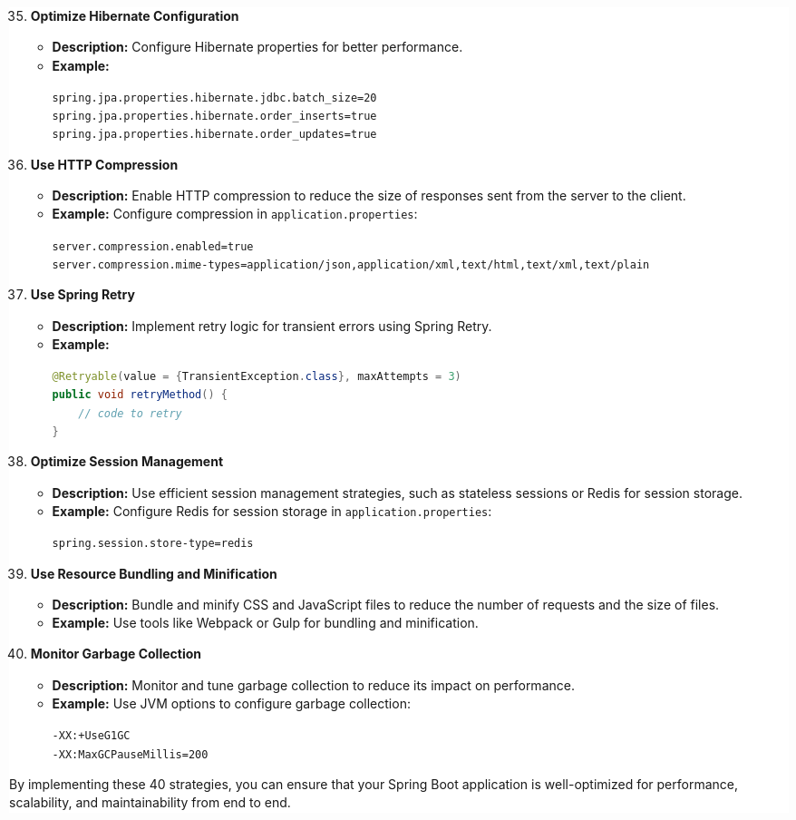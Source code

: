 35. **Optimize Hibernate Configuration**
    - **Description:** Configure Hibernate properties for better performance.
    - **Example:** 
      ```properties
      spring.jpa.properties.hibernate.jdbc.batch_size=20
      spring.jpa.properties.hibernate.order_inserts=true
      spring.jpa.properties.hibernate.order_updates=true
      ```

36. **Use HTTP Compression**
    - **Description:** Enable HTTP compression to reduce the size of responses sent from the server to the client.
    - **Example:** Configure compression in `application.properties`:
      ```properties
      server.compression.enabled=true
      server.compression.mime-types=application/json,application/xml,text/html,text/xml,text/plain
      ```

37. **Use Spring Retry**
    - **Description:** Implement retry logic for transient errors using Spring Retry.
    - **Example:** 
      ```java
      @Retryable(value = {TransientException.class}, maxAttempts = 3)
      public void retryMethod() {
          // code to retry
      }
      ```

38. **Optimize Session Management**
    - **Description:** Use efficient session management strategies, such as stateless sessions or Redis for session storage.
    - **Example:** Configure Redis for session storage in `application.properties`:
      ```properties
      spring.session.store-type=redis
      ```

39. **Use Resource Bundling and Minification**
    - **Description:** Bundle and minify CSS and JavaScript files to reduce the number of requests and the size of files.
    - **Example:** Use tools like Webpack or Gulp for bundling and minification.

40. **Monitor Garbage Collection**
    - **Description:** Monitor and tune garbage collection to reduce its impact on performance.
    - **Example:** Use JVM options to configure garbage collection:
      ```properties
      -XX:+UseG1GC
      -XX:MaxGCPauseMillis=200
      ```

By implementing these 40 strategies, you can ensure that your Spring Boot application is well-optimized for performance, scalability, and maintainability from end to end.
